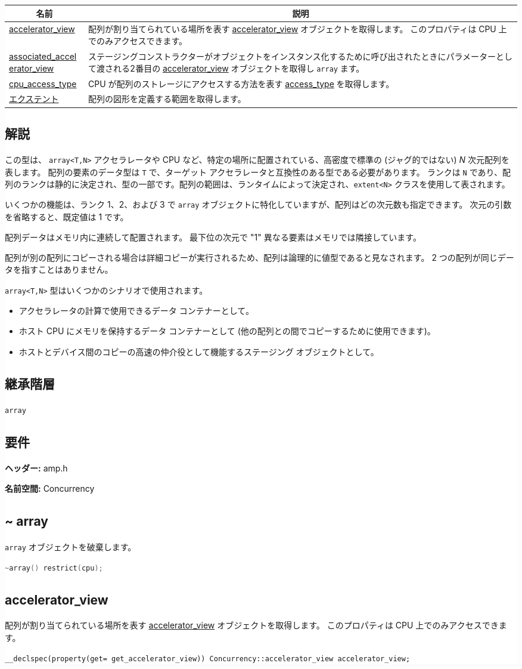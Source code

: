 |名前|説明|
|----------|-----------------|
|[accelerator_view](#accelerator_view)|配列が割り当てられている場所を表す [accelerator_view](accelerator-view-class.md) オブジェクトを取得します。 このプロパティは CPU 上でのみアクセスできます。|
|[associated_accelerator_view](#associated_accelerator_view)|ステージングコンストラクターがオブジェクトをインスタンス化するために呼び出されたときにパラメーターとして渡される2番目の [accelerator_view](accelerator-view-class.md) オブジェクトを取得し `array` ます。|
|[cpu_access_type](#cpu_access_type)|CPU が配列のストレージにアクセスする方法を表す [access_type](concurrency-namespace-enums-amp.md#access_type) を取得します。|
|[エクステント](#extent)|配列の図形を定義する範囲を取得します。|

## <a name="remarks"></a>解説

この型は、 `array<T,N>` アクセラレータや CPU など、特定の場所に配置されている、高密度で標準の (ジャグ的ではない) *N* 次元配列を表します。 配列の要素のデータ型は `T` で、ターゲット アクセラレータと互換性のある型である必要があります。 ランクは `N` であり、配列のランクは静的に決定され、型の一部です。配列の範囲は、ランタイムによって決定され、`extent<N>` クラスを使用して表されます。

いくつかの機能は、ランク 1、2、および 3 で `array` オブジェクトに特化していますが、配列はどの次元数も指定できます。 次元の引数を省略すると、既定値は 1 です。

配列データはメモリ内に連続して配置されます。 最下位の次元で "1" 異なる要素はメモリでは隣接しています。

配列が別の配列にコピーされる場合は詳細コピーが実行されるため、配列は論理的に値型であると見なされます。 2 つの配列が同じデータを指すことはありません。

`array<T,N>` 型はいくつかのシナリオで使用されます。

- アクセラレータの計算で使用できるデータ コンテナーとして。

- ホスト CPU にメモリを保持するデータ コンテナーとして (他の配列との間でコピーするために使用できます)。

- ホストとデバイス間のコピーの高速の仲介役として機能するステージング オブジェクトとして。

## <a name="inheritance-hierarchy"></a>継承階層

`array`

## <a name="requirements"></a>要件

**ヘッダー:** amp.h

**名前空間:** Concurrency

## <a name="array"></a><a name="dtor"></a> ~ array

`array` オブジェクトを破棄します。

```cpp
~array() restrict(cpu);
```

## <a name="accelerator_view"></a><a name="accelerator_view"></a> accelerator_view

配列が割り当てられている場所を表す [accelerator_view](accelerator-view-class.md) オブジェクトを取得します。 このプロパティは CPU 上でのみアクセスできます。

```cpp
__declspec(property(get= get_accelerator_view)) Concurrency::accelerator_view accelerator_view;
```
